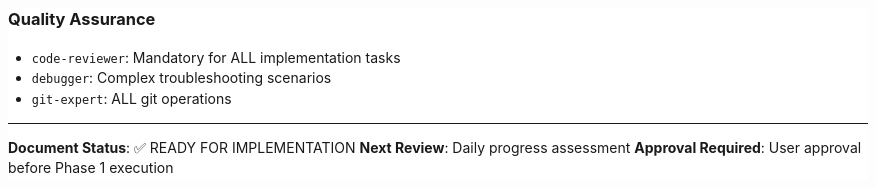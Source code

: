 ### Quality Assurance
- `code-reviewer`: Mandatory for ALL implementation tasks
- `debugger`: Complex troubleshooting scenarios
- `git-expert`: ALL git operations

---

**Document Status**: ✅ READY FOR IMPLEMENTATION
**Next Review**: Daily progress assessment
**Approval Required**: User approval before Phase 1 execution